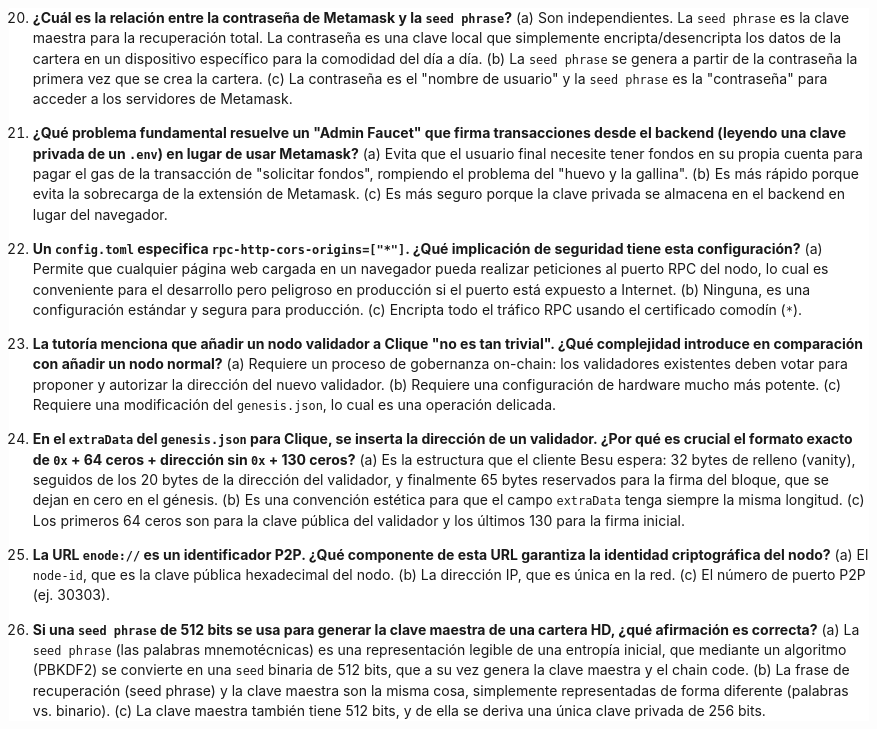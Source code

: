 20. **¿Cuál es la relación entre la contraseña de Metamask y la `seed phrase`?**
    (a) Son independientes. La `seed phrase` es la clave maestra para la recuperación total. La contraseña es una clave local que simplemente encripta/desencripta los datos de la cartera en un dispositivo específico para la comodidad del día a día.
    (b) La `seed phrase` se genera a partir de la contraseña la primera vez que se crea la cartera.
    (c) La contraseña es el "nombre de usuario" y la `seed phrase` es la "contraseña" para acceder a los servidores de Metamask.

21. **¿Qué problema fundamental resuelve un "Admin Faucet" que firma transacciones desde el backend (leyendo una clave privada de un `.env`) en lugar de usar Metamask?**
    (a) Evita que el usuario final necesite tener fondos en su propia cuenta para pagar el gas de la transacción de "solicitar fondos", rompiendo el problema del "huevo y la gallina".
    (b) Es más rápido porque evita la sobrecarga de la extensión de Metamask.
    (c) Es más seguro porque la clave privada se almacena en el backend en lugar del navegador.

22. **Un `config.toml` especifica `rpc-http-cors-origins=["*"]`. ¿Qué implicación de seguridad tiene esta configuración?**
    (a) Permite que cualquier página web cargada en un navegador pueda realizar peticiones al puerto RPC del nodo, lo cual es conveniente para el desarrollo pero peligroso en producción si el puerto está expuesto a Internet.
    (b) Ninguna, es una configuración estándar y segura para producción.
    (c) Encripta todo el tráfico RPC usando el certificado comodín (`*`).

23. **La tutoría menciona que añadir un nodo validador a Clique "no es tan trivial". ¿Qué complejidad introduce en comparación con añadir un nodo normal?**
    (a) Requiere un proceso de gobernanza on-chain: los validadores existentes deben votar para proponer y autorizar la dirección del nuevo validador.
    (b) Requiere una configuración de hardware mucho más potente.
    (c) Requiere una modificación del `genesis.json`, lo cual es una operación delicada.

24. **En el `extraData` del `genesis.json` para Clique, se inserta la dirección de un validador. ¿Por qué es crucial el formato exacto de `0x` + 64 ceros + dirección sin `0x` + 130 ceros?**
    (a) Es la estructura que el cliente Besu espera: 32 bytes de relleno (vanity), seguidos de los 20 bytes de la dirección del validador, y finalmente 65 bytes reservados para la firma del bloque, que se dejan en cero en el génesis.
    (b) Es una convención estética para que el campo `extraData` tenga siempre la misma longitud.
    (c) Los primeros 64 ceros son para la clave pública del validador y los últimos 130 para la firma inicial.

25. **La URL `enode://` es un identificador P2P. ¿Qué componente de esta URL garantiza la identidad criptográfica del nodo?**
    (a) El `node-id`, que es la clave pública hexadecimal del nodo.
    (b) La dirección IP, que es única en la red.
    (c) El número de puerto P2P (ej. 30303).

26. **Si una `seed phrase` de 512 bits se usa para generar la clave maestra de una cartera HD, ¿qué afirmación es correcta?**
    (a) La `seed phrase` (las palabras mnemotécnicas) es una representación legible de una entropía inicial, que mediante un algoritmo (PBKDF2) se convierte en una `seed` binaria de 512 bits, que a su vez genera la clave maestra y el chain code.
    (b) La frase de recuperación (seed phrase) y la clave maestra son la misma cosa, simplemente representadas de forma diferente (palabras vs. binario).
    (c) La clave maestra también tiene 512 bits, y de ella se deriva una única clave privada de 256 bits.
